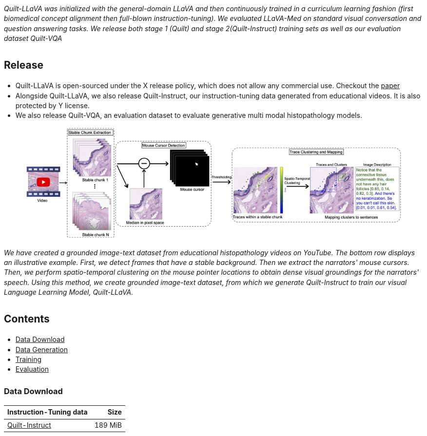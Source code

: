   *Quilt-LLaVA was initialized with the general-domain LLaVA and then continuously trained in a curriculum learning fashion (first biomedical concept alignment then full-blown instruction-tuning). We evaluated LLaVA-Med on standard visual conversation and question answering tasks. We release both stage 1 (Quilt) and stage 2(Quilt-Instruct) training sets as well as our evaluation dataset Quilt-VQA*
</p>


## Release
- Quilt-LLaVA is open-sourced under the X release policy, which does not allow any commercial use. Checkout the [paper](https://arxiv.org/pdf/2312.04746.pdf)
- Alongside Quilt-LLaVA, we also release Quilt-Instruct, our instruction-tuning data generated from educational videos. It is also protected by Y license.
- We also release Quilt-VQA, an evaluation dataset to evaluate generative multi modal histopathology models. 




<p align="center">
    <img src="images/pipeline_clustering.png" width="90%"> <br>
 
  *We have created a grounded image-text dataset from educational histopathology videos on YouTube. The bottom row displays an illustrative example. First, we detect frames that have a stable background. Then we extract the narrators' mouse cursors. Then, we perform spatio-temporal clustering on the mouse pointer locations to obtain dense visual groundings for the narrators' speech. Using this method, we create grounded image-text dataset, from which we generate Quilt-Instruct to train our visual Language Learning Model, Quilt-LLaVA.*
</p>



## Contents
- [Data Download](#data-download)
- [Data Generation](#data-generation)
- [Training](#training)
- [Evaluation](#evaluation)


### Data Download
| Instruction-Tuning data | Size |
| --- | ---: |
| [Quilt-Instruct](https://huggingface.co/datasets/wisdomik/QUILT-LLaVA-Instruct-107K) | 189 MiB |
